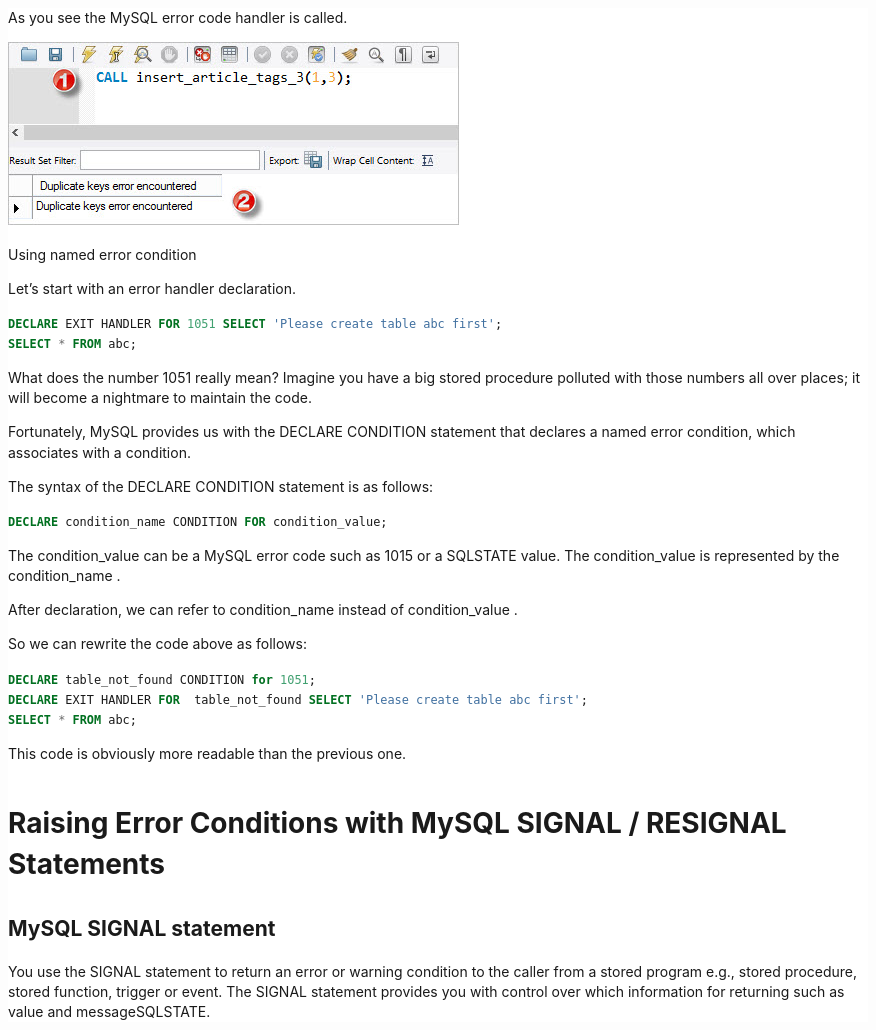As you see the MySQL error code handler is called.

![MySQL-handler-precedence](../images/MySQL-handler-precedence.jpg)

Using named error condition

Let’s start with an error handler declaration.

```sql
DECLARE EXIT HANDLER FOR 1051 SELECT 'Please create table abc first';
SELECT * FROM abc;
```

What does the number 1051 really mean? Imagine you have a big stored procedure polluted with those numbers all over places; it will become a nightmare to maintain the code.

Fortunately, MySQL provides us with the DECLARE CONDITION statement that declares a named error condition, which associates with a condition.

The syntax of the DECLARE CONDITION statement is as follows:

```sql
DECLARE condition_name CONDITION FOR condition_value;
```

The condition_value  can be a MySQL error code such as 1015 or a SQLSTATE value. The condition_value is represented by the condition_name .

After declaration, we can refer to condition_name  instead of condition_value .

So we can rewrite the code above as follows:

```sql
DECLARE table_not_found CONDITION for 1051;
DECLARE EXIT HANDLER FOR  table_not_found SELECT 'Please create table abc first';
SELECT * FROM abc;
```

This code is obviously more readable than the previous one.

# Raising Error Conditions with MySQL SIGNAL / RESIGNAL Statements


## MySQL SIGNAL statement

You use the SIGNAL  statement to return an error or warning condition to the caller from a stored program e.g., stored procedure, stored function, trigger or event. The SIGNAL  statement provides you with control over which information for returning such as value and messageSQLSTATE.
